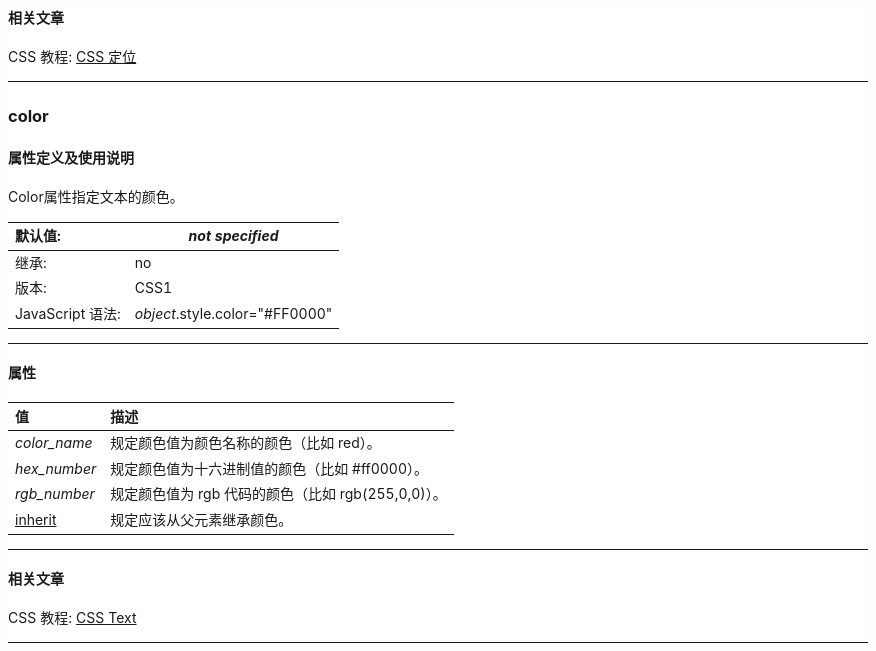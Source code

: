 
#### 相关文章

CSS 教程: [CSS 定位](zh-cn/browser-side/css/README#css-定位)

---



























### color

#### 属性定义及使用说明

Color属性指定文本的颜色。

| 默认值:          | *not specified*                |
| :--------------- | ------------------------------ |
| 继承:            | no                             |
| 版本:            | CSS1                           |
| JavaScript 语法: | *object*.style.color="#FF0000" |

---

#### 属性

| 值           | 描述                                               |
| :----------- | :------------------------------------------------- |
| *color_name* | 规定颜色值为颜色名称的颜色（比如 red）。           |
| *hex_number* | 规定颜色值为十六进制值的颜色（比如 #ff0000）。     |
| *rgb_number* | 规定颜色值为 rgb 代码的颜色（比如 rgb(255,0,0)）。 |
| [inherit](zh-cn/browser-side/css/css-关键字#inherit)      | 规定应该从父元素继承颜色。                         |

---

#### 相关文章

CSS 教程: [CSS Text](zh-cn/browser-side/css/README#CSS-文本)

---